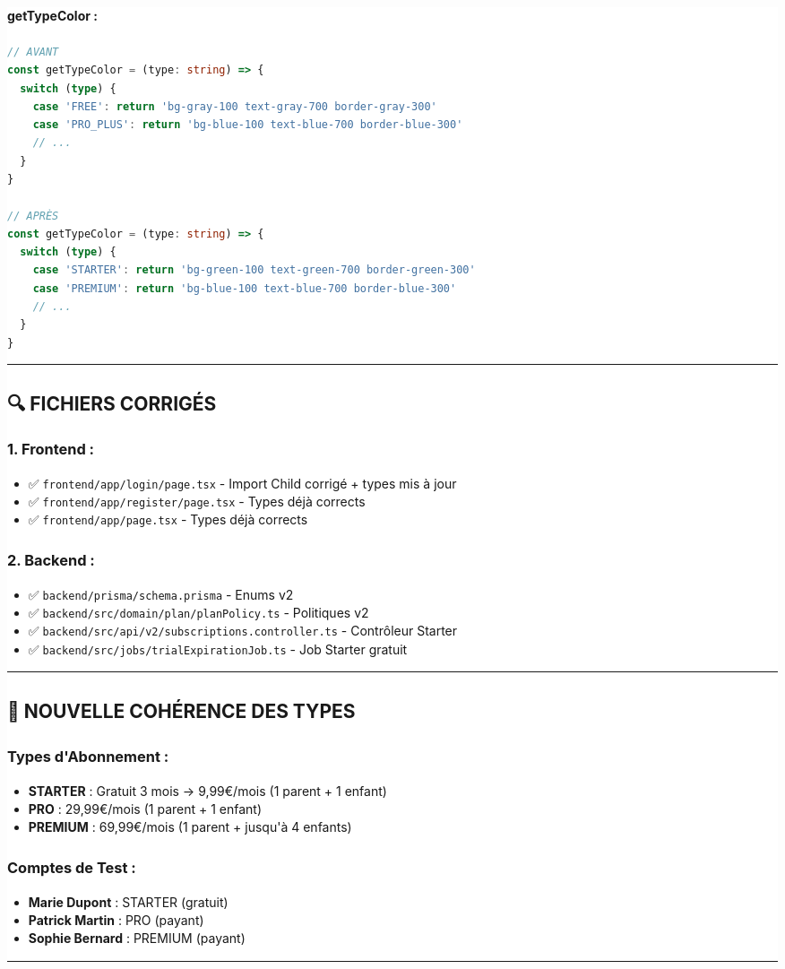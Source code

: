#### **getTypeColor :**
```typescript
// AVANT
const getTypeColor = (type: string) => {
  switch (type) {
    case 'FREE': return 'bg-gray-100 text-gray-700 border-gray-300'
    case 'PRO_PLUS': return 'bg-blue-100 text-blue-700 border-blue-300'
    // ...
  }
}

// APRÈS
const getTypeColor = (type: string) => {
  switch (type) {
    case 'STARTER': return 'bg-green-100 text-green-700 border-green-300'
    case 'PREMIUM': return 'bg-blue-100 text-blue-700 border-blue-300'
    // ...
  }
}
```

---

## 🔍 **FICHIERS CORRIGÉS**

### **1. Frontend :**
- ✅ `frontend/app/login/page.tsx` - Import Child corrigé + types mis à jour
- ✅ `frontend/app/register/page.tsx` - Types déjà corrects
- ✅ `frontend/app/page.tsx` - Types déjà corrects

### **2. Backend :**
- ✅ `backend/prisma/schema.prisma` - Enums v2
- ✅ `backend/src/domain/plan/planPolicy.ts` - Politiques v2
- ✅ `backend/src/api/v2/subscriptions.controller.ts` - Contrôleur Starter
- ✅ `backend/src/jobs/trialExpirationJob.ts` - Job Starter gratuit

---

## 🎯 **NOUVELLE COHÉRENCE DES TYPES**

### **Types d'Abonnement :**
- **STARTER** : Gratuit 3 mois → 9,99€/mois (1 parent + 1 enfant)
- **PRO** : 29,99€/mois (1 parent + 1 enfant)
- **PREMIUM** : 69,99€/mois (1 parent + jusqu'à 4 enfants)

### **Comptes de Test :**
- **Marie Dupont** : STARTER (gratuit)
- **Patrick Martin** : PRO (payant)
- **Sophie Bernard** : PREMIUM (payant)

---